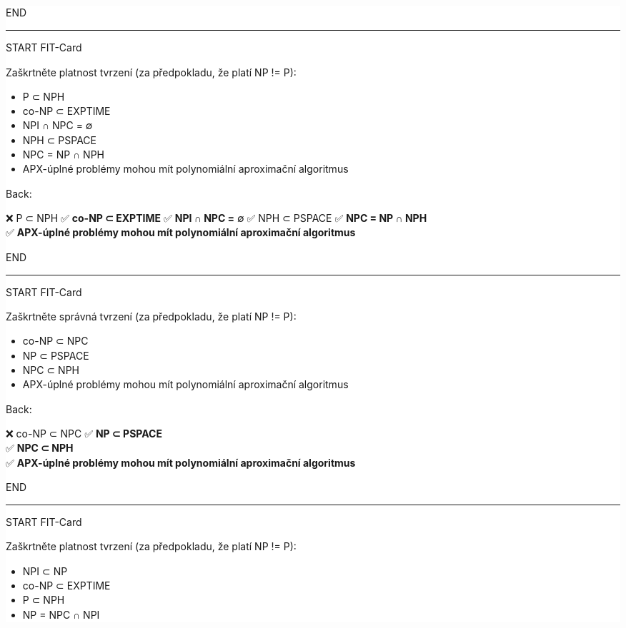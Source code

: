 
END

---

START
FIT-Card

Zaškrtněte platnost tvrzení (za předpokladu, že platí NP != P):

- P ⊂ NPH
- co-NP ⊂ EXPTIME
- NPI ∩ NPC = $\emptyset$
- NPH ⊂ PSPACE
- NPC = NP ∩ NPH
- APX-úplné problémy mohou mít polynomiální aproximační algoritmus

Back:

❌ P ⊂ NPH
✅ **co-NP ⊂ EXPTIME**
✅ **NPI ∩ NPC =** $\emptyset$
✅ NPH ⊂ PSPACE
✅ **NPC = NP ∩ NPH**  
✅ **APX-úplné problémy mohou mít polynomiální aproximační algoritmus**


END

---

START
FIT-Card

Zaškrtněte správná tvrzení (za předpokladu, že platí NP != P):

- co-NP ⊂ NPC
- NP ⊂ PSPACE
- NPC ⊂ NPH
- APX-úplné problémy mohou mít polynomiální aproximační algoritmus

Back:

❌ co-NP ⊂ NPC
✅ **NP ⊂ PSPACE**  
✅ **NPC ⊂ NPH**  
✅ **APX-úplné problémy mohou mít polynomiální aproximační algoritmus**


END

---

START
FIT-Card

Zaškrtněte platnost tvrzení (za předpokladu, že platí NP != P):

- NPI ⊂ NP
- co-NP ⊂ EXPTIME
- P ⊂ NPH
- NP = NPC ∩ NPI
